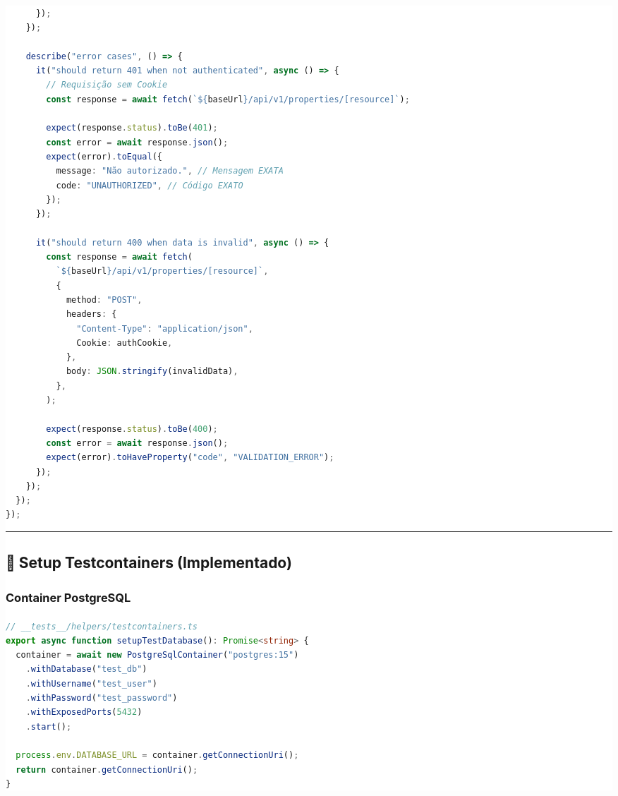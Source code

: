 ```typescript
      });
    });

    describe("error cases", () => {
      it("should return 401 when not authenticated", async () => {
        // Requisição sem Cookie
        const response = await fetch(`${baseUrl}/api/v1/properties/[resource]`);

        expect(response.status).toBe(401);
        const error = await response.json();
        expect(error).toEqual({
          message: "Não autorizado.", // Mensagem EXATA
          code: "UNAUTHORIZED", // Código EXATO
        });
      });

      it("should return 400 when data is invalid", async () => {
        const response = await fetch(
          `${baseUrl}/api/v1/properties/[resource]`,
          {
            method: "POST",
            headers: {
              "Content-Type": "application/json",
              Cookie: authCookie,
            },
            body: JSON.stringify(invalidData),
          },
        );

        expect(response.status).toBe(400);
        const error = await response.json();
        expect(error).toHaveProperty("code", "VALIDATION_ERROR");
      });
    });
  });
});
```

---

## 🐳 **Setup Testcontainers (Implementado)**

### **Container PostgreSQL**

```typescript
// __tests__/helpers/testcontainers.ts
export async function setupTestDatabase(): Promise<string> {
  container = await new PostgreSqlContainer("postgres:15")
    .withDatabase("test_db")
    .withUsername("test_user")
    .withPassword("test_password")
    .withExposedPorts(5432)
    .start();

  process.env.DATABASE_URL = container.getConnectionUri();
  return container.getConnectionUri();
}
```
